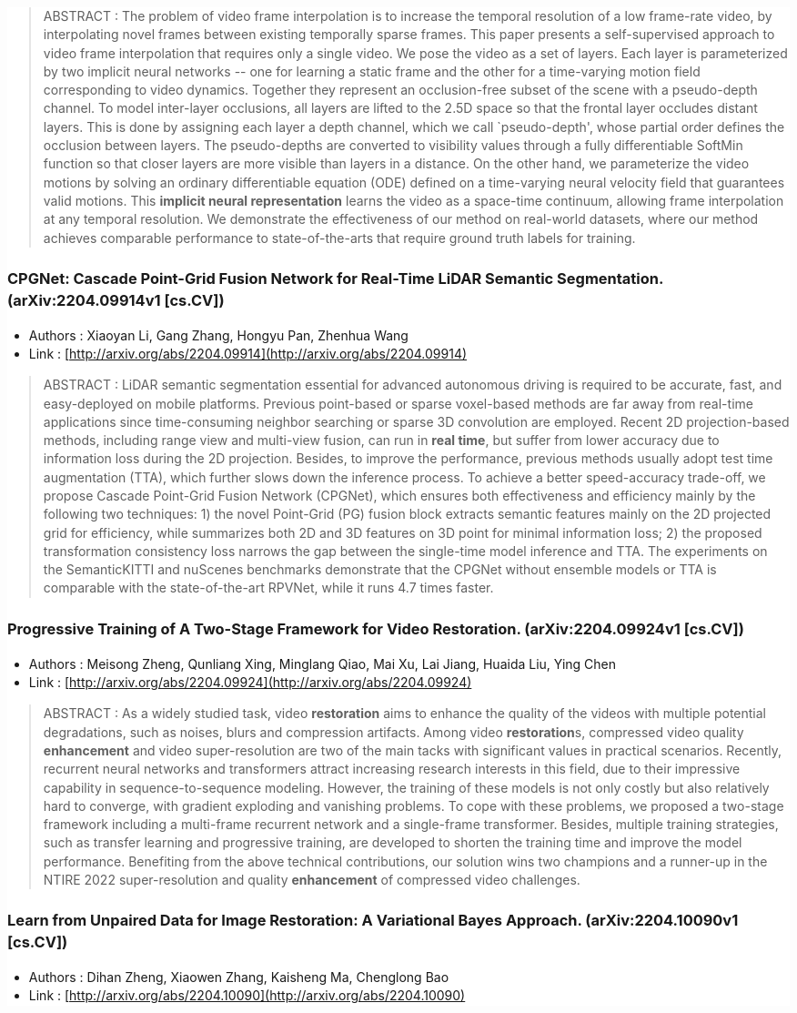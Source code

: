 > ABSTRACT  :  The problem of video frame interpolation is to increase the temporal resolution of a low frame-rate video, by interpolating novel frames between existing temporally sparse frames. This paper presents a self-supervised approach to video frame interpolation that requires only a single video. We pose the video as a set of layers. Each layer is parameterized by two implicit neural networks -- one for learning a static frame and the other for a time-varying motion field corresponding to video dynamics. Together they represent an occlusion-free subset of the scene with a pseudo-depth channel. To model inter-layer occlusions, all layers are lifted to the 2.5D space so that the frontal layer occludes distant layers. This is done by assigning each layer a depth channel, which we call `pseudo-depth', whose partial order defines the occlusion between layers. The pseudo-depths are converted to visibility values through a fully differentiable SoftMin function so that closer layers are more visible than layers in a distance. On the other hand, we parameterize the video motions by solving an ordinary differentiable equation (ODE) defined on a time-varying neural velocity field that guarantees valid motions. This **implicit neural representation** learns the video as a space-time continuum, allowing frame interpolation at any temporal resolution. We demonstrate the effectiveness of our method on real-world datasets, where our method achieves comparable performance to state-of-the-arts that require ground truth labels for training.  
### CPGNet: Cascade Point-Grid Fusion Network for Real-Time LiDAR Semantic Segmentation. (arXiv:2204.09914v1 [cs.CV])
- Authors : Xiaoyan Li, Gang Zhang, Hongyu Pan, Zhenhua Wang
- Link : [http://arxiv.org/abs/2204.09914](http://arxiv.org/abs/2204.09914)
> ABSTRACT  :  LiDAR semantic segmentation essential for advanced autonomous driving is required to be accurate, fast, and easy-deployed on mobile platforms. Previous point-based or sparse voxel-based methods are far away from real-time applications since time-consuming neighbor searching or sparse 3D convolution are employed. Recent 2D projection-based methods, including range view and multi-view fusion, can run in **real time**, but suffer from lower accuracy due to information loss during the 2D projection. Besides, to improve the performance, previous methods usually adopt test time augmentation (TTA), which further slows down the inference process. To achieve a better speed-accuracy trade-off, we propose Cascade Point-Grid Fusion Network (CPGNet), which ensures both effectiveness and efficiency mainly by the following two techniques: 1) the novel Point-Grid (PG) fusion block extracts semantic features mainly on the 2D projected grid for efficiency, while summarizes both 2D and 3D features on 3D point for minimal information loss; 2) the proposed transformation consistency loss narrows the gap between the single-time model inference and TTA. The experiments on the SemanticKITTI and nuScenes benchmarks demonstrate that the CPGNet without ensemble models or TTA is comparable with the state-of-the-art RPVNet, while it runs 4.7 times faster.  
### Progressive Training of A Two-Stage Framework for Video **Restoration**. (arXiv:2204.09924v1 [cs.CV])
- Authors : Meisong Zheng, Qunliang Xing, Minglang Qiao, Mai Xu, Lai Jiang, Huaida Liu, Ying Chen
- Link : [http://arxiv.org/abs/2204.09924](http://arxiv.org/abs/2204.09924)
> ABSTRACT  :  As a widely studied task, video **restoration** aims to enhance the quality of the videos with multiple potential degradations, such as noises, blurs and compression artifacts. Among video **restoration**s, compressed video quality **enhancement** and video super-resolution are two of the main tacks with significant values in practical scenarios. Recently, recurrent neural networks and transformers attract increasing research interests in this field, due to their impressive capability in sequence-to-sequence modeling. However, the training of these models is not only costly but also relatively hard to converge, with gradient exploding and vanishing problems. To cope with these problems, we proposed a two-stage framework including a multi-frame recurrent network and a single-frame transformer. Besides, multiple training strategies, such as transfer learning and progressive training, are developed to shorten the training time and improve the model performance. Benefiting from the above technical contributions, our solution wins two champions and a runner-up in the NTIRE 2022 super-resolution and quality **enhancement** of compressed video challenges.  
### Learn from Unpaired Data for Image **Restoration**: A Variational Bayes Approach. (arXiv:2204.10090v1 [cs.CV])
- Authors : Dihan Zheng, Xiaowen Zhang, Kaisheng Ma, Chenglong Bao
- Link : [http://arxiv.org/abs/2204.10090](http://arxiv.org/abs/2204.10090)